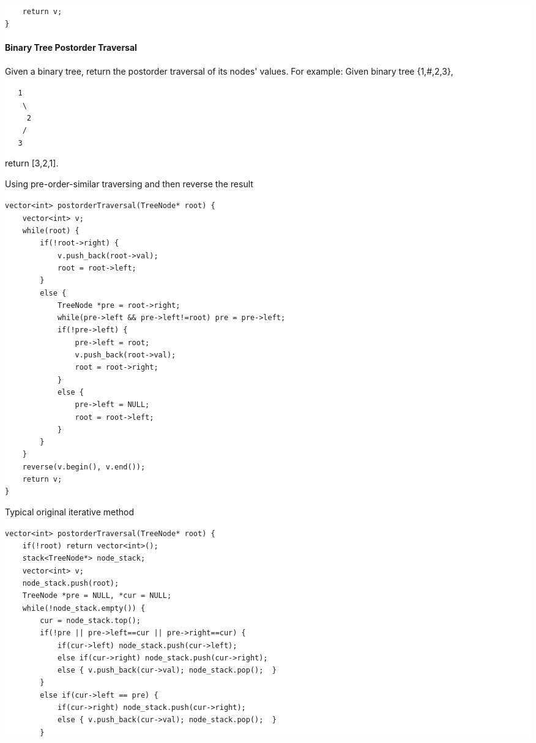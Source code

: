 ```
	return v;
}
```

#### Binary Tree Postorder Traversal
Given a binary tree, return the postorder traversal of its nodes' values.
For example:
Given binary tree {1,#,2,3},
```
   1
    \
     2
    /
   3
```
return [3,2,1].

Using pre-order-similar traversing and then reverse the result
```
vector<int> postorderTraversal(TreeNode* root) {
    vector<int> v;
    while(root) {
        if(!root->right) {
            v.push_back(root->val);
            root = root->left;
        }
        else {
            TreeNode *pre = root->right;
            while(pre->left && pre->left!=root) pre = pre->left;
            if(!pre->left) {
                pre->left = root;
                v.push_back(root->val);
                root = root->right;
            }
            else {
                pre->left = NULL;
                root = root->left;
            }
        }
    }
    reverse(v.begin(), v.end());
    return v;
}
```

Typical original iterative method

```
vector<int> postorderTraversal(TreeNode* root) {
    if(!root) return vector<int>();
    stack<TreeNode*> node_stack;
    vector<int> v;
    node_stack.push(root);
    TreeNode *pre = NULL, *cur = NULL;
    while(!node_stack.empty()) {
        cur = node_stack.top();
        if(!pre || pre->left==cur || pre->right==cur) {
            if(cur->left) node_stack.push(cur->left);
            else if(cur->right) node_stack.push(cur->right);
            else { v.push_back(cur->val); node_stack.pop();  }
        }
        else if(cur->left == pre) {
            if(cur->right) node_stack.push(cur->right);
            else { v.push_back(cur->val); node_stack.pop();  }
        }
```